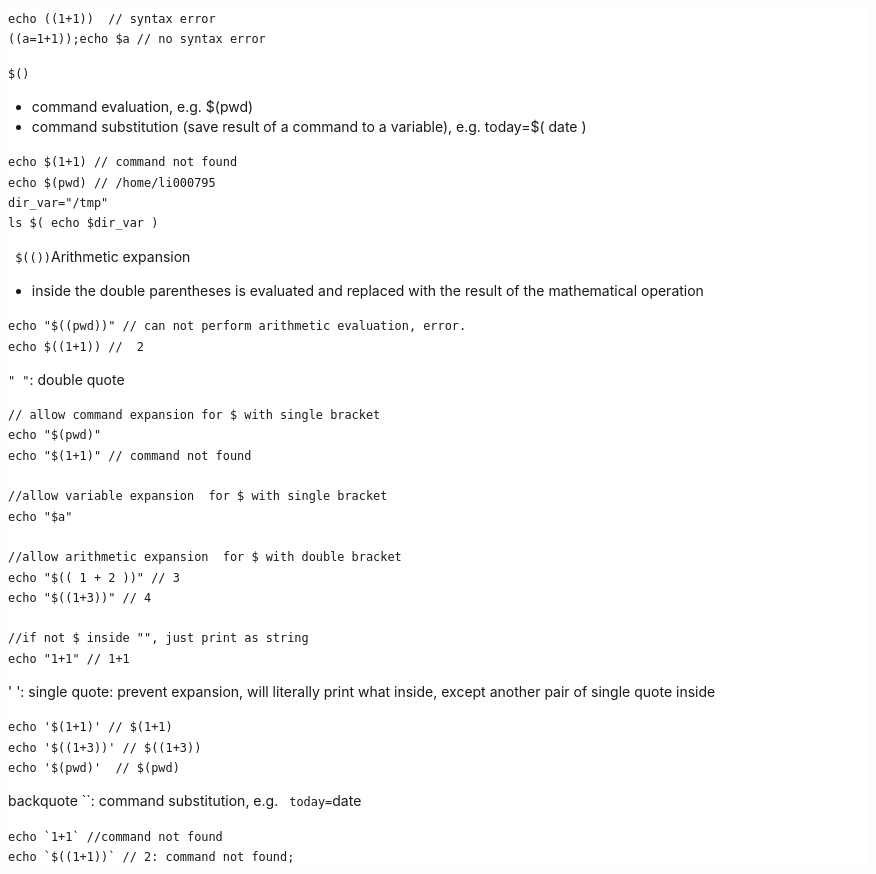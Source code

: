 ```
echo ((1+1))  // syntax error
((a=1+1));echo $a // no syntax error
```

`$()`

- command evaluation, e.g. $(pwd)
- command substitution (save result of a command to a variable), e.g. today=$( date )

```
echo $(1+1) // command not found
echo $(pwd) // /home/li000795
dir_var="/tmp"
ls $( echo $dir_var )
```

` $(())`Arithmetic expansion
- inside the double parentheses is evaluated and replaced with the result of the mathematical operation

```
echo "$((pwd))" // can not perform arithmetic evaluation, error.
echo $((1+1)) //  2
```

`" "`: double quote

```
// allow command expansion for $ with single bracket
echo "$(pwd)"
echo "$(1+1)" // command not found

//allow variable expansion  for $ with single bracket
echo "$a"

//allow arithmetic expansion  for $ with double bracket
echo "$(( 1 + 2 ))" // 3
echo "$((1+3))" // 4

//if not $ inside "", just print as string
echo "1+1" // 1+1
```

' ': single quote: prevent expansion, will literally print what inside, except another pair of single quote inside

```
echo '$(1+1)' // $(1+1)
echo '$((1+3))' // $((1+3))
echo '$(pwd)'  // $(pwd)
```

backquote ``: command substitution, e.g. ` today=`date` `
```
echo `1+1` //command not found
echo `$((1+1))` // 2: command not found;
```
